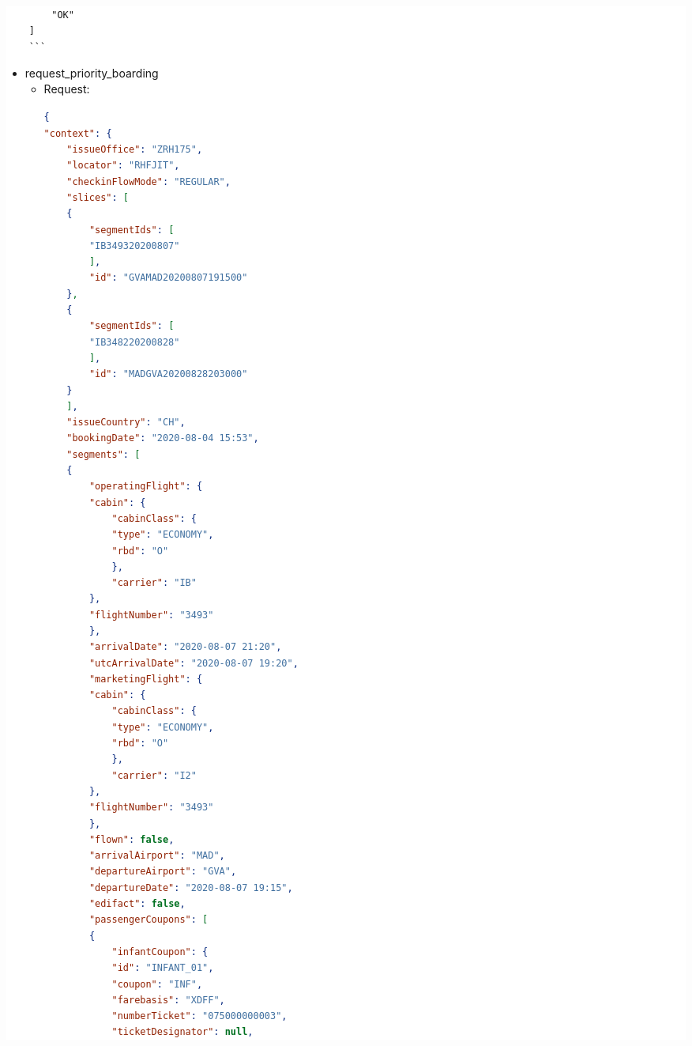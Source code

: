             "OK"
        ]
        ```
- request_priority_boarding
    - Request:
        ```json
        {
        "context": {
            "issueOffice": "ZRH175",
            "locator": "RHFJIT",
            "checkinFlowMode": "REGULAR",
            "slices": [
            {
                "segmentIds": [
                "IB349320200807"
                ],
                "id": "GVAMAD20200807191500"
            },
            {
                "segmentIds": [
                "IB348220200828"
                ],
                "id": "MADGVA20200828203000"
            }
            ],
            "issueCountry": "CH",
            "bookingDate": "2020-08-04 15:53",
            "segments": [
            {
                "operatingFlight": {
                "cabin": {
                    "cabinClass": {
                    "type": "ECONOMY",
                    "rbd": "O"
                    },
                    "carrier": "IB"
                },
                "flightNumber": "3493"
                },
                "arrivalDate": "2020-08-07 21:20",
                "utcArrivalDate": "2020-08-07 19:20",
                "marketingFlight": {
                "cabin": {
                    "cabinClass": {
                    "type": "ECONOMY",
                    "rbd": "O"
                    },
                    "carrier": "I2"
                },
                "flightNumber": "3493"
                },
                "flown": false,
                "arrivalAirport": "MAD",
                "departureAirport": "GVA",
                "departureDate": "2020-08-07 19:15",
                "edifact": false,
                "passengerCoupons": [
                {
                    "infantCoupon": {
                    "id": "INFANT_01",
                    "coupon": "INF",
                    "farebasis": "XDFF",
                    "numberTicket": "075000000003",
                    "ticketDesignator": null,